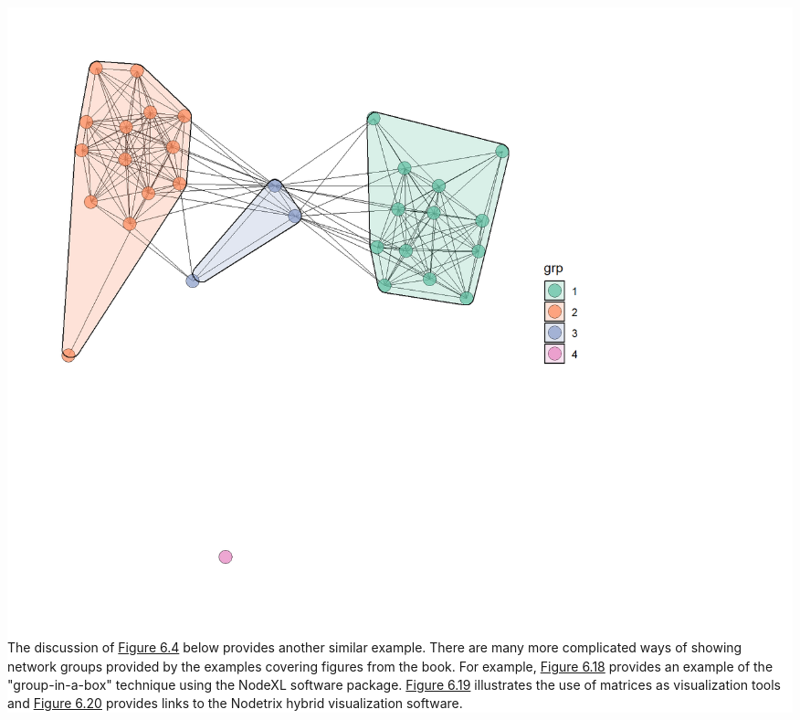 <img src="05-visualization_files/figure-html/ggforce-1.png" width="672" />

The discussion of [Figure 6.4](#Figure_6_4) below provides another similar example. There are many more complicated ways of showing network groups provided by the examples covering figures from the book. For example, [Figure 6.18](#Figure_6_18) provides an example of the "group-in-a-box" technique using the NodeXL software package. [Figure 6.19](#Figure_6_19) illustrates the use of matrices as visualization tools and [Figure 6.20](#Figure_6_20) provides links to the Nodetrix hybrid visualization software. 
